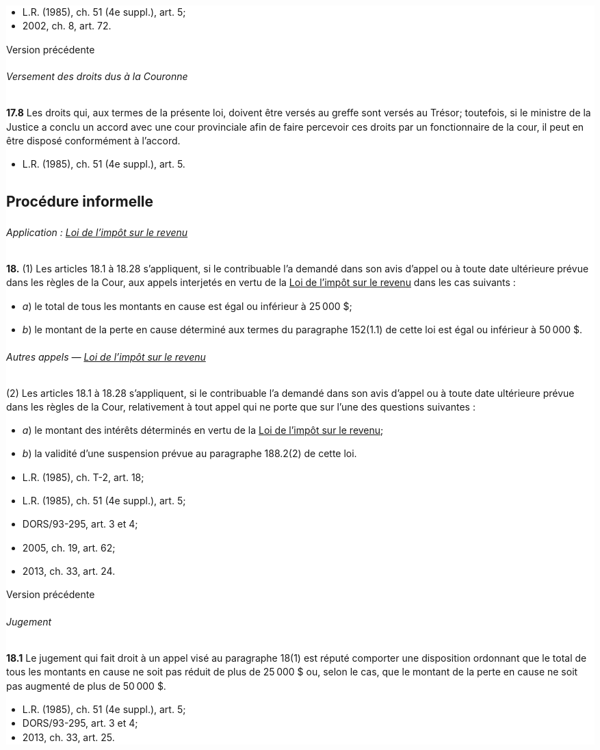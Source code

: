   * L.R. (1985), ch. 51 (4e suppl.), art. 5;
  * 2002, ch. 8, art. 72.

Version précédente

###### Versement des droits dus à la Couronne

**17.8** Les droits qui, aux termes de la présente loi, doivent être versés au greffe sont versés au Trésor; toutefois, si le ministre de la Justice a conclu un accord avec une cour provinciale afin de faire percevoir ces droits par un fonctionnaire de la cour, il peut en être disposé conformément à l’accord.

  * L.R. (1985), ch. 51 (4e suppl.), art. 5.

## Procédure informelle

###### Application : [Loi de l’impôt sur le revenu](/canada/fra/lois/I/I-3.3.md)

**18.** (1) Les articles 18.1 à 18.28 s’appliquent, si le contribuable l’a demandé dans son avis d’appel ou à toute date ultérieure prévue dans les règles de la Cour, aux appels interjetés en vertu de la [Loi de l’impôt sur le revenu](/canada/fra/lois/I/I-3.3.md) dans les cas suivants :

  * _a_) le total de tous les montants en cause est égal ou inférieur à 25 000 $;

  * _b_) le montant de la perte en cause déterminé aux termes du paragraphe 152(1.1) de cette loi est égal ou inférieur à 50 000 $.

###### Autres appels — [Loi de l’impôt sur le revenu](/canada/fra/lois/I/I-3.3.md)

(2) Les articles 18.1 à 18.28 s’appliquent, si le contribuable l’a demandé dans son avis d’appel ou à toute date ultérieure prévue dans les règles de la Cour, relativement à tout appel qui ne porte que sur l’une des questions suivantes :

  * _a_) le montant des intérêts déterminés en vertu de la [Loi de l’impôt sur le revenu](/canada/fra/lois/I/I-3.3.md);

  * _b_) la validité d’une suspension prévue au paragraphe 188.2(2) de cette loi.

  * L.R. (1985), ch. T-2, art. 18;
  * L.R. (1985), ch. 51 (4e suppl.), art. 5;
  * DORS/93-295, art. 3 et 4;
  * 2005, ch. 19, art. 62;
  * 2013, ch. 33, art. 24.

Version précédente

###### Jugement

**18.1** Le jugement qui fait droit à un appel visé au paragraphe 18(1) est réputé comporter une disposition ordonnant que le total de tous les montants en cause ne soit pas réduit de plus de 25 000 $ ou, selon le cas, que le montant de la perte en cause ne soit pas augmenté de plus de 50 000 $.

  * L.R. (1985), ch. 51 (4e suppl.), art. 5;
  * DORS/93-295, art. 3 et 4;
  * 2013, ch. 33, art. 25.
